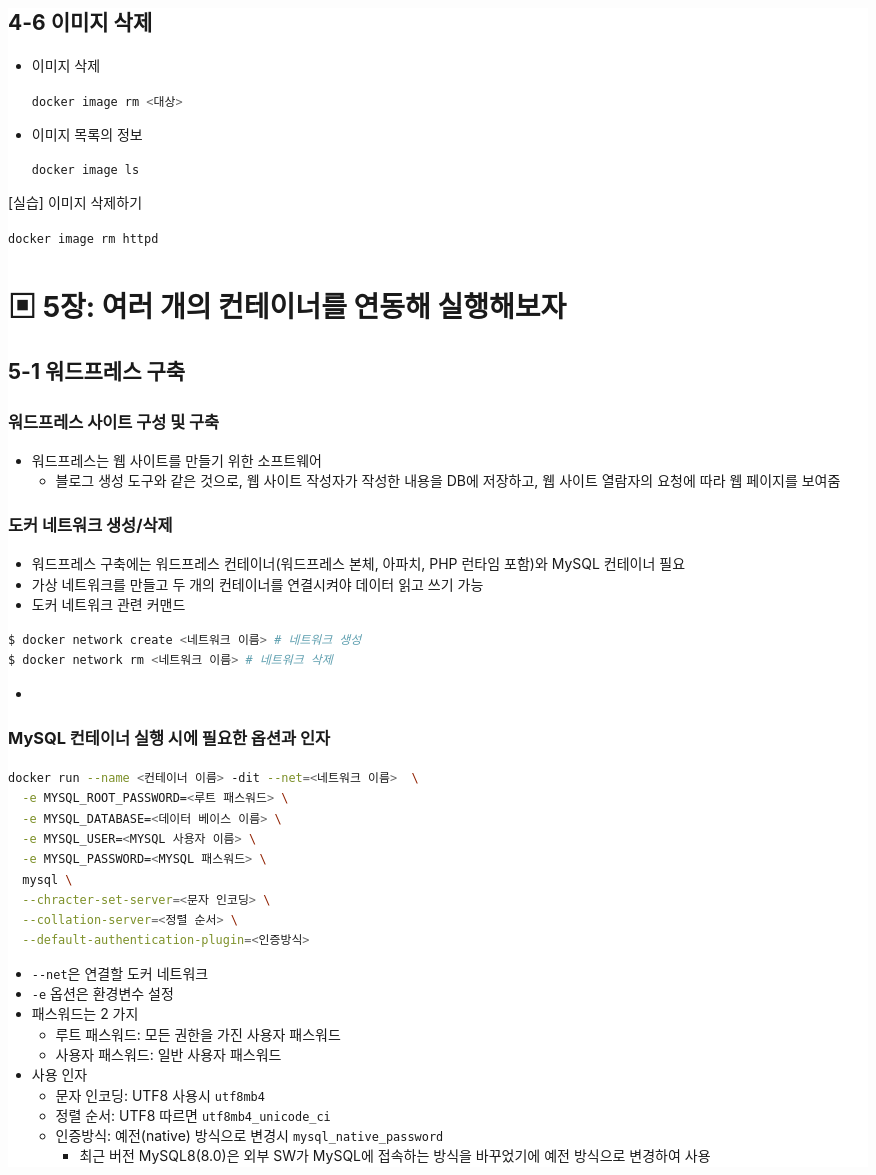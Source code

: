 ## 4-6 이미지 삭제
- 이미지 삭제
  ```bash
  docker image rm <대상>
  ```

- 이미지 목록의 정보
  ```bash
  docker image ls
  ```


[실습] 이미지 삭제하기

```bash
docker image rm httpd
``` 


# ▣ 5장: 여러 개의 컨테이너를 연동해 실행해보자
## 5-1 워드프레스 구축
### 워드프레스 사이트 구성 및 구축
- 워드프레스는 웹 사이트를 만들기 위한 소프트웨어
  - 블로그 생성 도구와 같은 것으로, 웹 사이트 작성자가 작성한 내용을 DB에 저장하고, 웹 사이트 열람자의 요청에 따라 웹 페이지를 보여줌

### 도커 네트워크 생성/삭제
-  워드프레스 구축에는 워드프레스 컨테이너(워드프레스 본체, 아파치, PHP 런타임 포함)와 MySQL 컨테이너 필요
-  가상 네트워크를 만들고 두 개의 컨테이너를 연결시켜야 데이터 읽고 쓰기 가능
-  도커 네트워크 관련 커맨드  
```bash
$ docker network create <네트워크 이름> # 네트워크 생성
$ docker network rm <네트워크 이름> # 네트워크 삭제
```  
-  

### MySQL 컨테이너 실행 시에 필요한 옵션과 인자
```bash
docker run --name <컨테이너 이름> -dit --net=<네트워크 이름>  \
  -e MYSQL_ROOT_PASSWORD=<루트 패스워드> \
  -e MYSQL_DATABASE=<데이터 베이스 이름> \
  -e MYSQL_USER=<MYSQL 사용자 이름> \
  -e MYSQL_PASSWORD=<MYSQL 패스워드> \
  mysql \
  --chracter-set-server=<문자 인코딩> \
  --collation-server=<정렬 순서> \
  --default-authentication-plugin=<인증방식>
```
- `--net`은 연결할 도커 네트워크
- `-e` 옵션은 환경변수 설정
- 패스워드는 2 가지
  - 루트 패스워드: 모든 권한을 가진 사용자 패스워드
  - 사용자 패스워드: 일반 사용자 패스워드 
- 사용 인자
  - 문자 인코딩: UTF8 사용시 `utf8mb4`
  - 정렬 순서: UTF8 따르면 `utf8mb4_unicode_ci`
  - 인증방식: 예전(native) 방식으로 변경시 `mysql_native_password`
    - 최근 버전 MySQL8(8.0)은 외부 SW가 MySQL에 접속하는 방식을 바꾸었기에 예전 방식으로 변경하여 사용 
